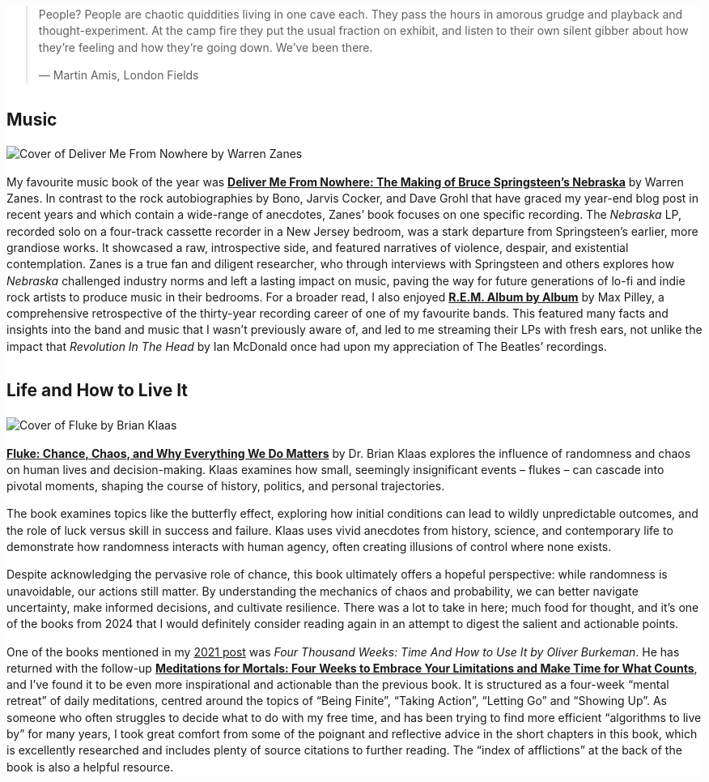 > People? People are chaotic quiddities living in one cave each. They pass the hours in amorous grudge and playback and thought-experiment. At the camp fire they put the usual fraction on exhibit, and listen to their own silent gibber about how they’re feeling and how they’re going down. We’ve been there.
>
> — Martin Amis, London Fields

## Music

![Cover of Deliver Me From Nowhere by Warren Zanes](https://blogstouks01.z33.web.core.windows.net/2024/12/Nowehre.jpg)

My favourite music book of the year was **[Deliver Me From Nowhere: The Making of Bruce Springsteen’s Nebraska][22]** by Warren Zanes. In contrast to the rock autobiographies by Bono, Jarvis Cocker, and Dave Grohl that have graced my year-end blog post in recent years and which contain a wide-range of anecdotes, Zanes’ book focuses on one specific recording. The _Nebraska_ LP, recorded solo on a four-track cassette recorder in a New Jersey bedroom, was a stark departure from Springsteen’s earlier, more grandiose works. It showcased a raw, introspective side, and featured narratives of violence, despair, and existential contemplation. Zanes is a true fan and diligent researcher, who through interviews with Springsteen and others explores how _Nebraska_ challenged industry norms and left a lasting impact on music, paving the way for future generations of lo-fi and indie rock artists to produce music in their bedrooms. For a broader read, I also enjoyed **[R.E.M. Album by Album][23]** by Max Pilley, a comprehensive retrospective of the thirty-year recording career of one of my favourite bands. This featured many facts and insights into the band and music that I wasn’t previously aware of, and led to me streaming their LPs with fresh ears, not unlike the impact that _Revolution In The Head_ by Ian McDonald once had upon my appreciation of The Beatles’ recordings.

## Life and How to Live It

![Cover of Fluke by Brian Klaas](https://blogstouks01.z33.web.core.windows.net/2024/12/fluke.jpg)

**[Fluke: Chance, Chaos, and Why Everything We Do Matters][24]** by Dr. Brian Klaas explores the influence of randomness and chaos on human lives and decision-making. Klaas examines how small, seemingly insignificant events – flukes – can cascade into pivotal moments, shaping the course of history, politics, and personal trajectories.

The book examines topics like the butterfly effect, exploring how initial conditions can lead to wildly unpredictable outcomes, and the role of luck versus skill in success and failure. Klaas uses vivid anecdotes from history, science, and contemporary life to demonstrate how randomness interacts with human agency, often creating illusions of control where none exists.

Despite acknowledging the pervasive role of chance, this book ultimately offers a hopeful perspective: while randomness is unavoidable, our actions still matter. By understanding the mechanics of chaos and probability, we can better navigate uncertainty, make informed decisions, and cultivate resilience. There was a lot to take in here; much food for thought, and it’s one of the books from 2024 that I would definitely consider reading again in an attempt to digest the salient and actionable points.

One of the books mentioned in my [2021 post][25] was _Four Thousand Weeks: Time And How to Use It by Oliver Burkeman_. He has returned with the follow-up **[Meditations for Mortals: Four Weeks to Embrace Your Limitations and Make Time for What Counts][26]**, and I’ve found it to be even more inspirational and actionable than the previous book. It is structured as a four-week “mental retreat” of daily meditations, centred around the topics of “Being Finite”, “Taking Action”, “Letting Go” and “Showing Up”. As someone who often struggles to decide what to do with my free time, and has been trying to find more efficient “algorithms to live by” for many years, I took great comfort from some of the poignant and reflective advice in the short chapters in this book, which is excellently researched and includes plenty of source citations to further reading. The “index of afflictions” at the back of the book is also a helpful resource.


 [1]: https://amzn.to/3DcUiXT
 [2]: https://en.wikipedia.org/wiki/Usenet
 [3]: https://en.wikipedia.org/wiki/Pine_(email_client)
 [4]: https://en.wikipedia.org/wiki/NCSA_Mosaic
 [5]: https://en.wikipedia.org/wiki/Netscape_Navigator
 [6]: https://amzn.to/3BtC6su
 [7]: https://blog.iannelson.uk/ndc-porto-2024/
 [8]: https://amzn.to/3OWqYHN
 [9]: https://amzn.to/41GcH9w
 [10]: https://amzn.to/4grzt9D
 [11]: https://amzn.to/3D7fH4L
 [12]: https://amzn.to/49v70NU
 [13]: https://amzn.to/4ismC90
 [14]: https://amzn.to/3P596L3
 [15]: https://amzn.to/3OKIajp
 [16]: https://amzn.to/3Vsg8Nm
 [17]: https://amzn.to/3ZHMqXa
 [18]: https://en.wikipedia.org/wiki/Jack_(band)
 [19]: https://amzn.to/3VtXJQi
 [20]: https://amzn.to/4f5i3ym
 [21]: https://amzn.to/49vBMWH
 [22]: https://amzn.to/4g8pTsw
 [23]: https://amzn.to/4g1s8gR
 [24]: https://amzn.to/4iMM5Kq
 [25]: https://blog.iannelson.uk/the-books-i-most-enjoyed-reading-in-2021/
 [26]: https://amzn.to/4iPT45p
 [27]: https://amzn.to/3VDYTca
 [28]: https://amzn.to/4iA8f2a
 [29]: https://amzn.to/3ZUkI9R
 [30]: https://amzn.to/49z9F9j
 [31]: https://blog.iannelson.uk/20-books-i-most-enjoyed-reading-in-2019/
 [32]: https://amzn.to/3ZAFkm3
 [33]: https://amzn.to/4fhPXzR
 [34]: https://amzn.to/49BEM40
 [35]: https://amzn.to/4f5YtSD